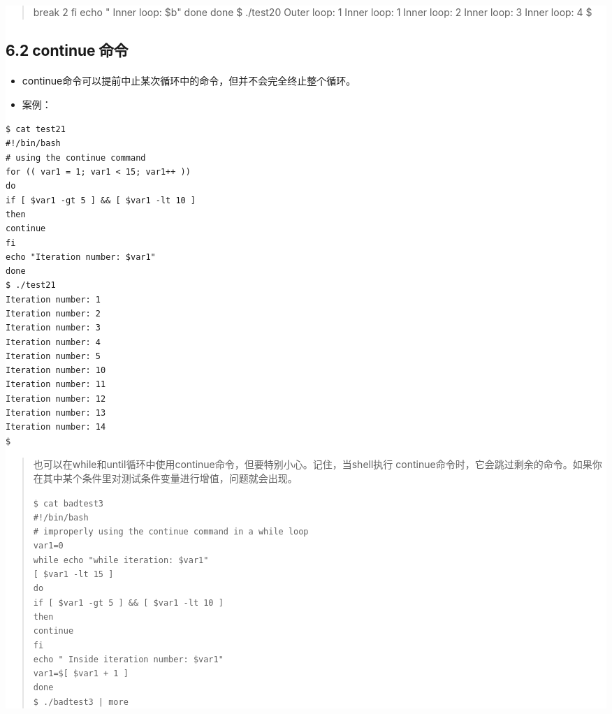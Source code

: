 >break 2
>fi
>echo " Inner loop: $b"
>done
>done
>$ ./test20
>Outer loop: 1
>Inner loop: 1
>Inner loop: 2
>Inner loop: 3
>Inner loop: 4
>$
>```

## 6.2 continue 命令

- continue命令可以提前中止某次循环中的命令，但并不会完全终止整个循环。

- 案例：

```
$ cat test21
#!/bin/bash
# using the continue command
for (( var1 = 1; var1 < 15; var1++ ))
do
if [ $var1 -gt 5 ] && [ $var1 -lt 10 ]
then
continue
fi
echo "Iteration number: $var1"
done
$ ./test21
Iteration number: 1
Iteration number: 2
Iteration number: 3
Iteration number: 4
Iteration number: 5
Iteration number: 10
Iteration number: 11
Iteration number: 12
Iteration number: 13
Iteration number: 14
$
```

>也可以在while和until循环中使用continue命令，但要特别小心。记住，当shell执行 continue命令时，它会跳过剩余的命令。如果你在其中某个条件里对测试条件变量进行增值，问题就会出现。
>
>```
>$ cat badtest3
>#!/bin/bash
># improperly using the continue command in a while loop
>var1=0
>while echo "while iteration: $var1"
>[ $var1 -lt 15 ]
>do
>if [ $var1 -gt 5 ] && [ $var1 -lt 10 ]
>then
>continue
>fi
>echo " Inside iteration number: $var1"
>var1=$[ $var1 + 1 ]
>done
>$ ./badtest3 | more